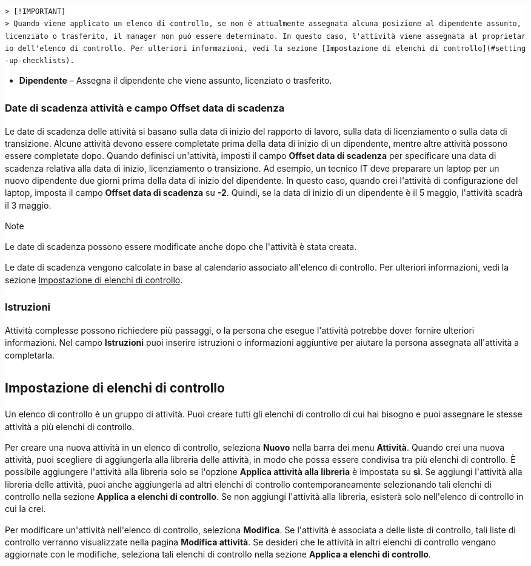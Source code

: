     > [!IMPORTANT]
    > Quando viene applicato un elenco di controllo, se non è attualmente assegnata alcuna posizione al dipendente assunto, licenziato o trasferito, il manager non può essere determinato. In questo caso, l'attività viene assegnata al proprietario dell'elenco di controllo. Per ulteriori informazioni, vedi la sezione [Impostazione di elenchi di controllo](#setting-up-checklists).

- **Dipendente** – Assegna il dipendente che viene assunto, licenziato o trasferito.

### <a name="task-due-dates-and-the-due-date-offset-field"></a>Date di scadenza attività e campo Offset data di scadenza

Le date di scadenza delle attività si basano sulla data di inizio del rapporto di lavoro, sulla data di licenziamento o sulla data di transizione. Alcune attività devono essere completate prima della data di inizio di un dipendente, mentre altre attività possono essere completate dopo. Quando definisci un'attività, imposti il campo **Offset data di scadenza** per specificare una data di scadenza relativa alla data di inizio, licenziamento o transizione. Ad esempio, un tecnico IT deve preparare un laptop per un nuovo dipendente due giorni prima della data di inizio del dipendente. In questo caso, quando crei l'attività di configurazione del laptop, imposta il campo **Offset data di scadenza** su **-2**. Quindi, se la data di inizio di un dipendente è il 5 maggio, l'attività scadrà il 3 maggio.

> [!NOTE]
> Le date di scadenza possono essere modificate anche dopo che l'attività è stata creata.

Le date di scadenza vengono calcolate in base al calendario associato all'elenco di controllo. Per ulteriori informazioni, vedi la sezione [Impostazione di elenchi di controllo](#setting-up-checklists).

### <a name="instructions"></a>Istruzioni

Attività complesse possono richiedere più passaggi, o la persona che esegue l'attività potrebbe dover fornire ulteriori informazioni. Nel campo **Istruzioni** puoi inserire istruzioni o informazioni aggiuntive per aiutare la persona assegnata all'attività a completarla.

## <a name="setting-up-checklists"></a>Impostazione di elenchi di controllo

Un elenco di controllo è un gruppo di attività. Puoi creare tutti gli elenchi di controllo di cui hai bisogno e puoi assegnare le stesse attività a più elenchi di controllo.

Per creare una nuova attività in un elenco di controllo, seleziona **Nuovo** nella barra dei menu **Attività**. Quando crei una nuova attività, puoi scegliere di aggiungerla alla libreria delle attività, in modo che possa essere condivisa tra più elenchi di controllo. È possibile aggiungere l'attività alla libreria solo se l'opzione **Applica attività alla libreria** è impostata su **sì**. Se aggiungi l'attività alla libreria delle attività, puoi anche aggiungerla ad altri elenchi di controllo contemporaneamente selezionando tali elenchi di controllo nella sezione **Applica a elenchi di controllo**. Se non aggiungi l'attività alla libreria, esisterà solo nell'elenco di controllo in cui la crei.

Per modificare un'attività nell'elenco di controllo, seleziona **Modifica**. Se l'attività è associata a delle liste di controllo, tali liste di controllo verranno visualizzate nella pagina **Modifica attività**. Se desideri che le attività in altri elenchi di controllo vengano aggiornate con le modifiche, seleziona tali elenchi di controllo nella sezione **Applica a elenchi di controllo**.
